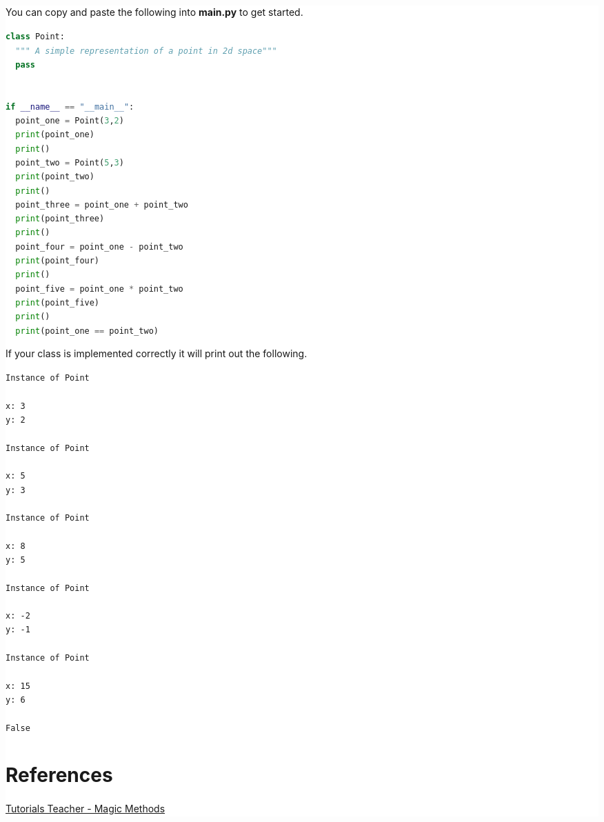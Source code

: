 You can copy and paste the following into **main.py** to get started.
```python
class Point:
  """ A simple representation of a point in 2d space"""
  pass


if __name__ == "__main__":
  point_one = Point(3,2)
  print(point_one)
  print()
  point_two = Point(5,3)
  print(point_two)
  print()
  point_three = point_one + point_two
  print(point_three)
  print()
  point_four = point_one - point_two
  print(point_four)
  print()
  point_five = point_one * point_two
  print(point_five)
  print()
  print(point_one == point_two) 
```
If your class is implemented correctly it will print out the following.
```
Instance of Point

x: 3
y: 2

Instance of Point

x: 5
y: 3

Instance of Point

x: 8
y: 5

Instance of Point

x: -2
y: -1

Instance of Point

x: 15
y: 6

False
```


# References

[Tutorials Teacher - Magic Methods](https://www.tutorialsteacher.com/python/magic-methods-in-python)